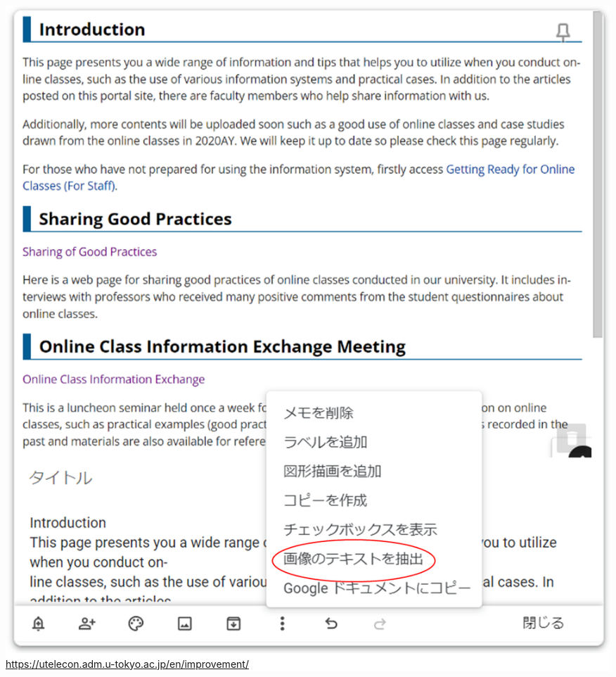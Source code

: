 <img src="pic30.png">
<figcaption><a href="/en/improvement/">https://utelecon.adm.u-tokyo.ac.jp/en/improvement/</a></figcaption>
</figure>
